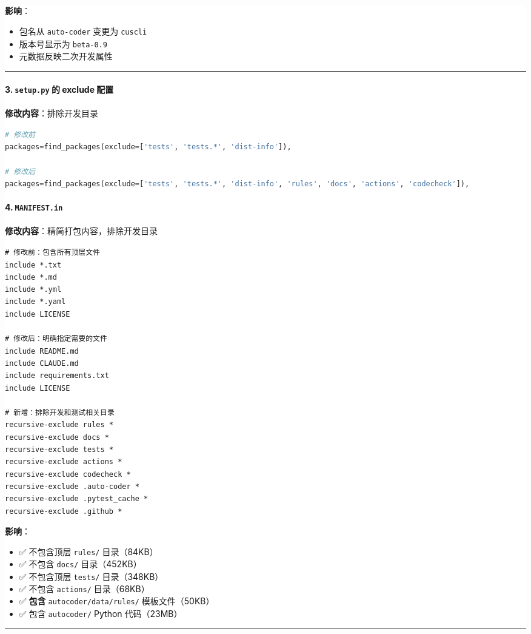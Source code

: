 **影响**：
- 包名从 `auto-coder` 变更为 `cuscli`
- 版本号显示为 `beta-0.9`
- 元数据反映二次开发属性

---

#### 3. `setup.py` 的 exclude 配置

**修改内容**：排除开发目录
```python
# 修改前
packages=find_packages(exclude=['tests', 'tests.*', 'dist-info']),

# 修改后
packages=find_packages(exclude=['tests', 'tests.*', 'dist-info', 'rules', 'docs', 'actions', 'codecheck']),
```

#### 4. `MANIFEST.in`

**修改内容**：精简打包内容，排除开发目录

```manifest
# 修改前：包含所有顶层文件
include *.txt
include *.md
include *.yml
include *.yaml
include LICENSE

# 修改后：明确指定需要的文件
include README.md
include CLAUDE.md
include requirements.txt
include LICENSE

# 新增：排除开发和测试相关目录
recursive-exclude rules *
recursive-exclude docs *
recursive-exclude tests *
recursive-exclude actions *
recursive-exclude codecheck *
recursive-exclude .auto-coder *
recursive-exclude .pytest_cache *
recursive-exclude .github *
```

**影响**：
- ✅ 不包含顶层 `rules/` 目录（84KB）
- ✅ 不包含 `docs/` 目录（452KB）
- ✅ 不包含顶层 `tests/` 目录（348KB）
- ✅ 不包含 `actions/` 目录（68KB）
- ✅ **包含** `autocoder/data/rules/` 模板文件（50KB）
- ✅ 包含 `autocoder/` Python 代码（23MB）

---